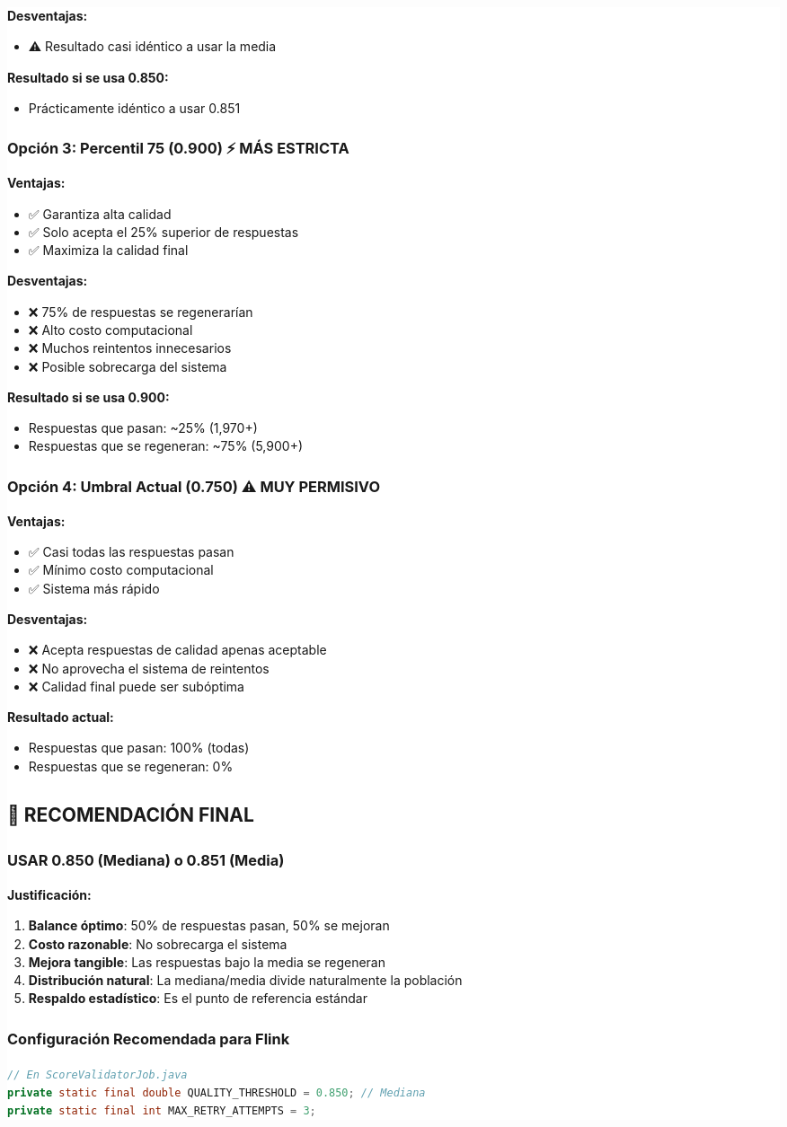 **Desventajas:**
- ⚠️ Resultado casi idéntico a usar la media

**Resultado si se usa 0.850:**
- Prácticamente idéntico a usar 0.851

### Opción 3: Percentil 75 (0.900) ⚡ **MÁS ESTRICTA**
**Ventajas:**
- ✅ Garantiza alta calidad
- ✅ Solo acepta el 25% superior de respuestas
- ✅ Maximiza la calidad final

**Desventajas:**
- ❌ 75% de respuestas se regenerarían
- ❌ Alto costo computacional
- ❌ Muchos reintentos innecesarios
- ❌ Posible sobrecarga del sistema

**Resultado si se usa 0.900:**
- Respuestas que pasan: ~25% (1,970+)
- Respuestas que se regeneran: ~75% (5,900+)

### Opción 4: Umbral Actual (0.750) ⚠️ **MUY PERMISIVO**
**Ventajas:**
- ✅ Casi todas las respuestas pasan
- ✅ Mínimo costo computacional
- ✅ Sistema más rápido

**Desventajas:**
- ❌ Acepta respuestas de calidad apenas aceptable
- ❌ No aprovecha el sistema de reintentos
- ❌ Calidad final puede ser subóptima

**Resultado actual:**
- Respuestas que pasan: 100% (todas)
- Respuestas que se regeneran: 0%

## 🎯 RECOMENDACIÓN FINAL

### **USAR 0.850 (Mediana) o 0.851 (Media)**

**Justificación:**

1. **Balance óptimo**: 50% de respuestas pasan, 50% se mejoran
2. **Costo razonable**: No sobrecarga el sistema
3. **Mejora tangible**: Las respuestas bajo la media se regeneran
4. **Distribución natural**: La mediana/media divide naturalmente la población
5. **Respaldo estadístico**: Es el punto de referencia estándar

### Configuración Recomendada para Flink

```java
// En ScoreValidatorJob.java
private static final double QUALITY_THRESHOLD = 0.850; // Mediana
private static final int MAX_RETRY_ATTEMPTS = 3;
```
